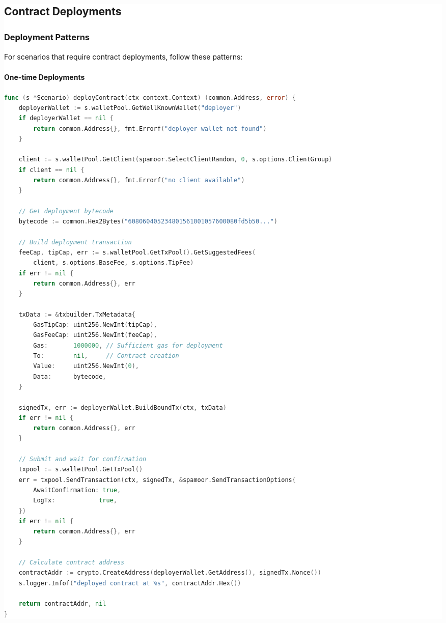 ## Contract Deployments

### Deployment Patterns

For scenarios that require contract deployments, follow these patterns:

#### One-time Deployments

```go
func (s *Scenario) deployContract(ctx context.Context) (common.Address, error) {
    deployerWallet := s.walletPool.GetWellKnownWallet("deployer")
    if deployerWallet == nil {
        return common.Address{}, fmt.Errorf("deployer wallet not found")
    }
    
    client := s.walletPool.GetClient(spamoor.SelectClientRandom, 0, s.options.ClientGroup)
    if client == nil {
        return common.Address{}, fmt.Errorf("no client available")
    }
    
    // Get deployment bytecode
    bytecode := common.Hex2Bytes("608060405234801561001057600080fd5b50...")
    
    // Build deployment transaction
    feeCap, tipCap, err := s.walletPool.GetTxPool().GetSuggestedFees(
        client, s.options.BaseFee, s.options.TipFee)
    if err != nil {
        return common.Address{}, err
    }
    
    txData := &txbuilder.TxMetadata{
        GasTipCap: uint256.NewInt(tipCap),
        GasFeeCap: uint256.NewInt(feeCap),
        Gas:       1000000, // Sufficient gas for deployment
        To:        nil,     // Contract creation
        Value:     uint256.NewInt(0),
        Data:      bytecode,
    }
    
    signedTx, err := deployerWallet.BuildBoundTx(ctx, txData)
    if err != nil {
        return common.Address{}, err
    }
    
    // Submit and wait for confirmation
    txpool := s.walletPool.GetTxPool()
    err = txpool.SendTransaction(ctx, signedTx, &spamoor.SendTransactionOptions{
        AwaitConfirmation: true,
        LogTx:            true,
    })
    if err != nil {
        return common.Address{}, err
    }
    
    // Calculate contract address
    contractAddr := crypto.CreateAddress(deployerWallet.GetAddress(), signedTx.Nonce())
    s.logger.Infof("deployed contract at %s", contractAddr.Hex())
    
    return contractAddr, nil
}
```
